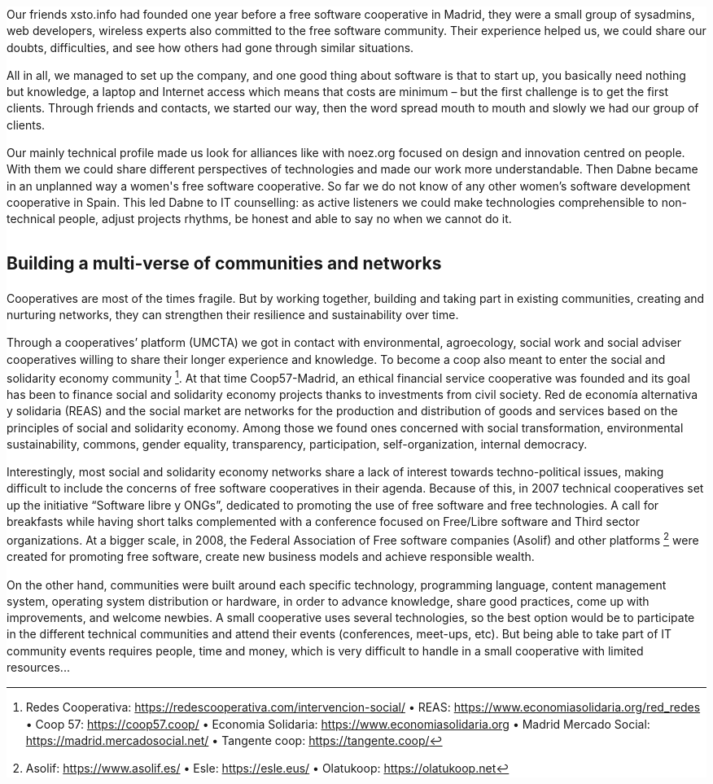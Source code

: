 Our friends xsto.info had founded one year before a free software cooperative
in Madrid, they were a small group of sysadmins, web developers, wireless
experts also committed to the free software community.  Their experience
helped us, we could share our doubts, difficulties, and see how others had
gone through similar situations.

All in all, we managed to set up the company, and one good thing about
software is that to start up, you basically need nothing but knowledge, a
laptop and Internet access which means that costs are minimum – but the first
challenge is to get the first clients.  Through friends and contacts, we
started our way, then the word spread mouth to mouth and slowly we had our
group of clients.

Our mainly technical profile made us look for alliances like with noez.org
focused on design and innovation centred on people.  With them we could share
different perspectives of technologies and made our work more understandable.
Then Dabne became in an unplanned way a women's free software cooperative.  So
far we do not know of any other women’s software development cooperative in
Spain.  This led Dabne to IT counselling: as active listeners we could make
technologies comprehensible to non-technical people, adjust projects rhythms,
be honest and able to say no when we cannot do it. 
 
## Building a multi-verse of communities and networks

Cooperatives are most of the times fragile.  But by working together, building
and taking part in existing communities, creating and nurturing networks, they
can strengthen their resilience and sustainability over time.

Through a cooperatives’ platform (UMCTA) we got in contact with environmental,
agroecology, social work and social adviser cooperatives willing to share
their longer experience and knowledge.  To become a coop also meant to enter
the social and solidarity economy community [^6].  At that time Coop57-Madrid,
an ethical financial service cooperative was founded and its goal has been to
finance social and solidarity economy projects thanks to investments from
civil society.  Red de economía alternativa y solidaria (REAS) and the social
market are networks for the production and distribution of goods and services
based on the principles of social and solidarity economy.  Among those we
found ones concerned with social transformation, environmental sustainability,
commons, gender equality, transparency, participation, self-organization,
internal democracy.

Interestingly, most social and solidarity economy networks share a lack of
interest towards techno-political issues, making difficult to include the
concerns of free software cooperatives in their agenda.  Because of this, in
2007 technical cooperatives set up the initiative “Software libre y ONGs”,
dedicated to promoting the use of free software and free technologies.  A call
for breakfasts while having short talks complemented with a conference focused
on Free/Libre software and Third sector organizations.  At a bigger scale, in
2008, the Federal Association of Free software companies (Asolif) and other
platforms [^7] were created for promoting free software, create new business
models and achieve responsible wealth.

On the other hand, communities were built around each specific technology,
programming language, content management system, operating system distribution
or hardware, in order to advance knowledge, share good practices, come up with
improvements, and welcome newbies.  A small cooperative uses several
technologies, so the best option would be to participate in the different
technical communities and attend their events (conferences, meet-ups, etc).
But being able to take part of IT community events requires people, time and
money, which is very difficult to handle in a small cooperative with limited
resources...


[^0]: As a reminder, free technologies, in a nutshell, are the technologies and services based on the freedom given by free/libre software and it’s philosophy.  **Freedom 0**: The freedom to run the program for any purpose.  **Freedom 1**: The freedom to study how the program works, and change it to make it do what you wish.  **Freedom 2**: The freedom to redistribute and make copies so you can help your neighbour.  **Freedom 3**: The freedom to improve the program, and release your improvements (and modified versions in general) to the public, so that the whole community benefits.
[^1]: Rise Up: https://riseup.net/ (USA) • Autistici: https://autistici.org/ (ITA) • Free: https://www.free.de/ (GER) • So36: https://so36.net/ (GER) • BOUM: https://www.boum.org/ (FR)  • Nodo50: http://nodo50.org/ (ESP) • Pangea: https://pangea.org/ (ESP) • Immerda: https://www.immerda.ch/ (CH) • Mayfirst/People Link: https://mayfirst.org/ (USA)
[^2]: Consul: https://github.com/AyuntamientoMadrid/consul • Decidim: https://github.com/AjuntamentdeBarcelona/decidim
[^3]: Candela: https://github.com/amnesty/candela • Gong: https://gong.org.es/projects/gor • Oigame: https://github.com/alabs/oigame • Nolotiro: https://github.com/alabs/nolotiro.org • Mecambio: https://www.mecambio.net/
[^4]: Dabne: https://dabne.net/ • Xsto.info: https://xsto.info/ • aLabs: https://alabs.org/ • Semilla del software libre: https://semillasl.net/ • Enreda: https://enreda.coop/ • Gnoxys: https://gnoxys.net/ • Cooperativa Jamgo: https://jamgo.coop/
[^5]: **Quelques projets**: Sindominio: https://sindominio.net/ (ES) • Autistici: https://autistici.org/ (IT) • Samizdat: https://samizdat.net/ (FR) • Espora: https://espora.org/ (MX) • Thing: https://thing.net/ (USA)
[^6]: Redes Cooperativa: https://redescooperativa.com/intervencion-social/ • REAS: https://www.economiasolidaria.org/red_redes • Coop 57: https://coop57.coop/ • Economia Solidaria: https://www.economiasolidaria.org • Madrid Mercado Social: https://madrid.mercadosocial.net/ • Tangente coop: https://tangente.coop/
[^7]: Asolif: https://www.asolif.es/ • Esle: https://esle.eus/ • Olatukoop: https://olatukoop.net
[^8]: **Some other cooperatives, groups or initiatives working around free/libre technologies:** • Deconstruyendo: https://deconstruyendo.net/ • Interzonas: https://interzonas.info • Talaios: https://talaios.net/ • Shareweb: https://shareweb.es • Reciclanet: https://www.reciclanet.org • Buenaventura; https://www.buenaventura.cc/ • Itaca: https://www.itacaswl.com • Saregune: https://www.saregune.net • Cooptecniques: https://cooptecniques.net/ • **Latin America**: Kefir: https://kefir.red/ • Vedetas: vedetas.org • Tierra comun: https://tierracomun.org/ • Técnicas rudas: https://www.tecnicasrudas.org/